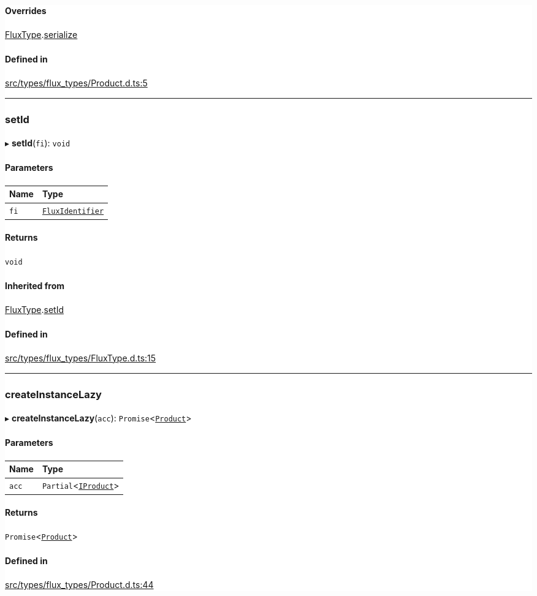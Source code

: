 #### Overrides

[FluxType](flux_types_FluxType.FluxType.md).[serialize](flux_types_FluxType.FluxType.md#serialize)

#### Defined in

[src/types/flux_types/Product.d.ts:5](https://github.com/fluxpayments1/fluxpayments_api_ts/blob/04e1ffcb5aff57642b62dd938b8f3f584c8b091f/src/types/flux_types/Product.d.ts#L5)

___

### setId

▸ **setId**(`fi`): `void`

#### Parameters

| Name | Type |
| :------ | :------ |
| `fi` | [`FluxIdentifier`](flux_types_FluxIdentifier.FluxIdentifier.md) |

#### Returns

`void`

#### Inherited from

[FluxType](flux_types_FluxType.FluxType.md).[setId](flux_types_FluxType.FluxType.md#setid)

#### Defined in

[src/types/flux_types/FluxType.d.ts:15](https://github.com/fluxpayments1/fluxpayments_api_ts/blob/04e1ffcb5aff57642b62dd938b8f3f584c8b091f/src/types/flux_types/FluxType.d.ts#L15)

___

### createInstanceLazy

▸ **createInstanceLazy**(`acc`): `Promise`\<[`Product`](flux_types_Product.Product.md)\>

#### Parameters

| Name | Type |
| :------ | :------ |
| `acc` | `Partial`\<[`IProduct`](../interfaces/flux_types_IProduct.IProduct.md)\> |

#### Returns

`Promise`\<[`Product`](flux_types_Product.Product.md)\>

#### Defined in

[src/types/flux_types/Product.d.ts:44](https://github.com/fluxpayments1/fluxpayments_api_ts/blob/04e1ffcb5aff57642b62dd938b8f3f584c8b091f/src/types/flux_types/Product.d.ts#L44)

